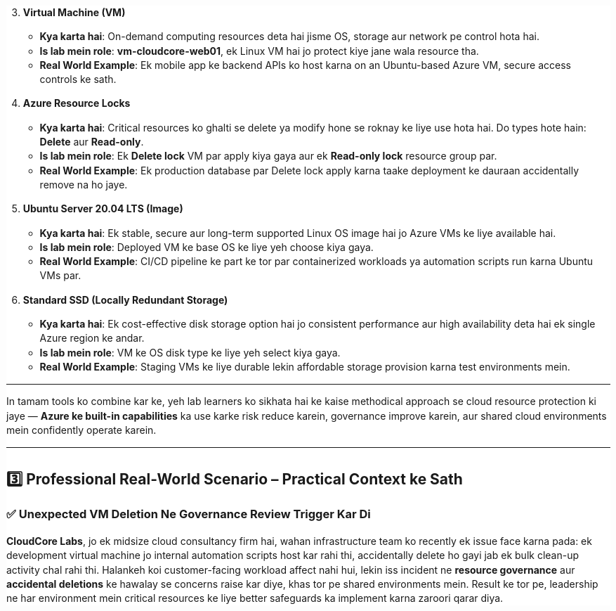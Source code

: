 3. **Virtual Machine (VM)**

   * **Kya karta hai**: On-demand computing resources deta hai jisme OS, storage aur network pe control hota hai.
   * **Is lab mein role**: **vm-cloudcore-web01**, ek Linux VM hai jo protect kiye jane wala resource tha.
   * **Real World Example**: Ek mobile app ke backend APIs ko host karna on an Ubuntu-based Azure VM, secure access controls ke sath.

4. **Azure Resource Locks**

   * **Kya karta hai**: Critical resources ko ghalti se delete ya modify hone se roknay ke liye use hota hai. Do types hote hain: **Delete** aur **Read-only**.
   * **Is lab mein role**: Ek **Delete lock** VM par apply kiya gaya aur ek **Read-only lock** resource group par.
   * **Real World Example**: Ek production database par Delete lock apply karna taake deployment ke dauraan accidentally remove na ho jaye.

5. **Ubuntu Server 20.04 LTS (Image)**

   * **Kya karta hai**: Ek stable, secure aur long-term supported Linux OS image hai jo Azure VMs ke liye available hai.
   * **Is lab mein role**: Deployed VM ke base OS ke liye yeh choose kiya gaya.
   * **Real World Example**: CI/CD pipeline ke part ke tor par containerized workloads ya automation scripts run karna Ubuntu VMs par.

6. **Standard SSD (Locally Redundant Storage)**

   * **Kya karta hai**: Ek cost-effective disk storage option hai jo consistent performance aur high availability deta hai ek single Azure region ke andar.
   * **Is lab mein role**: VM ke OS disk type ke liye yeh select kiya gaya.
   * **Real World Example**: Staging VMs ke liye durable lekin affordable storage provision karna test environments mein.

---

In tamam tools ko combine kar ke, yeh lab learners ko sikhata hai ke kaise methodical approach se cloud resource protection ki jaye — **Azure ke built-in capabilities** ka use karke risk reduce karein, governance improve karein, aur shared cloud environments mein confidently operate karein.

---

## 3️⃣ **Professional Real-World Scenario – Practical Context ke Sath**

### ✅ **Unexpected VM Deletion Ne Governance Review Trigger Kar Di**

**CloudCore Labs**, jo ek midsize cloud consultancy firm hai, wahan infrastructure team ko recently ek issue face karna pada: ek development virtual machine jo internal automation scripts host kar rahi thi, accidentally delete ho gayi jab ek bulk clean-up activity chal rahi thi. Halankeh koi customer-facing workload affect nahi hui, lekin iss incident ne **resource governance** aur **accidental deletions** ke hawalay se concerns raise kar diye, khas tor pe shared environments mein. Result ke tor pe, leadership ne har environment mein critical resources ke liye better safeguards ka implement karna zaroori qarar diya.
